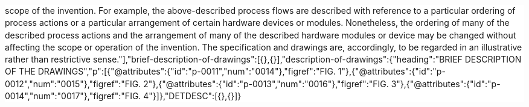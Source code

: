 scope of the invention. For example, the above-described process flows are described with reference to a particular ordering of process actions or a particular arrangement of certain hardware devices or modules. Nonetheless, the ordering of many of the described process actions and the arrangement of many of the described hardware modules or device may be changed without affecting the scope or operation of the invention. The specification and drawings are, accordingly, to be regarded in an illustrative rather than restrictive sense."],"brief-description-of-drawings":[{},{}],"description-of-drawings":{"heading":"BRIEF DESCRIPTION OF THE DRAWINGS","p":[{"@attributes":{"id":"p-0011","num":"0014"},"figref":"FIG. 1"},{"@attributes":{"id":"p-0012","num":"0015"},"figref":"FIG. 2"},{"@attributes":{"id":"p-0013","num":"0016"},"figref":"FIG. 3"},{"@attributes":{"id":"p-0014","num":"0017"},"figref":"FIG. 4"}]},"DETDESC":[{},{}]}
